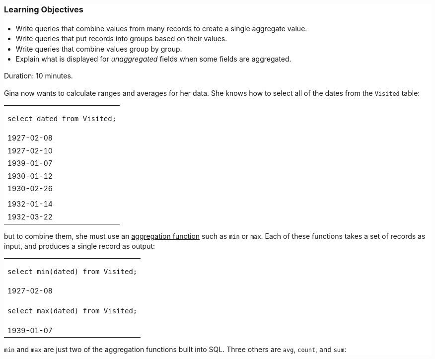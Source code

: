 <div class="understand">

### Learning Objectives

* Write queries that combine values from many records to create a single aggregate value.
* Write queries that put records into groups based on their values.
* Write queries that combine values group by group.
* Explain what is displayed for *unaggregated* fields when some fields are aggregated.

Duration: 10 minutes.

</div>

Gina now wants to calculate ranges and averages for her data.
She knows how to select all of the dates from the `Visited` table:
  
  <table class="db">
    <tr>
      <td colspan="1">
<pre>select dated from Visited;</pre>
      </td>
    </tr>
    <tr><td>1927-02-08</td></tr>
    <tr><td>1927-02-10</td></tr>
    <tr><td>1939-01-07</td></tr>
    <tr><td>1930-01-12</td></tr>
    <tr><td>1930-02-26</td></tr>
    <tr><td> </td></tr>
    <tr><td>1932-01-14</td></tr>
    <tr><td>1932-03-22</td></tr>
  </table>

but to combine them,
she must use an <a href="glossary.html#aggregation-function">aggregation function</a>
such as `min` or `max`.
Each of these functions takes a set of records as input,
and produces a single record as output:
  
  <table class="db">
    <tr>
      <td colspan="1">
<pre>select min(dated) from Visited;</pre>
      </td>
    </tr>
    <tr><td>1927-02-08</td></tr>
    <tr>
      <td colspan="1">
<pre>select max(dated) from Visited;</pre>
      </td>
    </tr>
    <tr><td>1939-01-07</td></tr>
  </table>

`min` and `max` are just two of
the aggregation functions built into SQL.
Three others are `avg`,
`count`,
and `sum`:
  